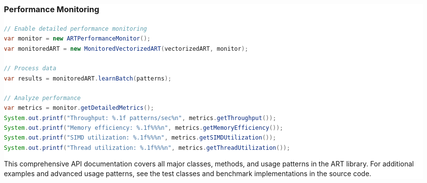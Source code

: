 ### Performance Monitoring

```java
// Enable detailed performance monitoring
var monitor = new ARTPerformanceMonitor();
var monitoredART = new MonitoredVectorizedART(vectorizedART, monitor);

// Process data
var results = monitoredART.learnBatch(patterns);

// Analyze performance
var metrics = monitor.getDetailedMetrics();
System.out.printf("Throughput: %.1f patterns/sec%n", metrics.getThroughput());
System.out.printf("Memory efficiency: %.1f%%%n", metrics.getMemoryEfficiency());
System.out.printf("SIMD utilization: %.1f%%%n", metrics.getSIMDUtilization());
System.out.printf("Thread utilization: %.1f%%%n", metrics.getThreadUtilization());
```

This comprehensive API documentation covers all major classes, methods, and usage patterns in the ART library. For additional examples and advanced usage patterns, see the test classes and benchmark implementations in the source code.